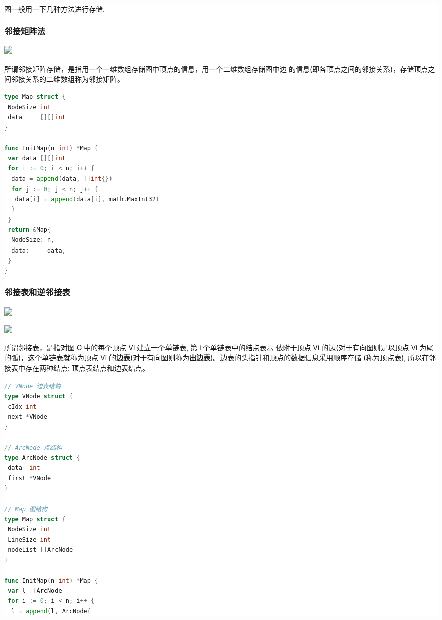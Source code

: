 图一般用一下几种方法进行存储.

### 邻接矩阵法

![](https://i.loli.net/2021/04/28/OowhWZeXuIcJxSv.png)

所谓邻接矩阵存储，是指用一个一维数组存储图中顶点的信息，用一个二维数组存储图中边
的信息(即各顶点之间的邻接关系)，存储顶点之间邻接关系的二维数组称为邻接矩阵。

```Go
type Map struct {
 NodeSize int
 data     [][]int
}

func InitMap(n int) *Map {
 var data [][]int
 for i := 0; i < n; i++ {
  data = append(data, []int{})
  for j := 0; j < n; j++ {
   data[i] = append(data[i], math.MaxInt32)
  }
 }
 return &Map{
  NodeSize: n,
  data:     data,
 }
}
```

### 邻接表和逆邻接表

![](https://i.loli.net/2021/04/28/JXorWn2NKbdk5aS.png)

![](https://i.loli.net/2021/04/28/fIRumdLz42N9coY.png)

所谓邻接表，是指对图 G 中的每个顶点 Vi 建立一个单链表, 第 i 个单链表中的结点表示
依附于顶点 Vi 的边(对于有向图则是以顶点 Vi 为尾的弧)，这个单链表就称为顶点 Vi
的**边表**(对于有向图则称为**出边表**)。边表的头指针和顶点的数据信息采用顺序存储
(称为顶点表), 所以在邻接表中存在两种结点: 顶点表结点和边表结点。

```Go
// VNode 边表结构
type VNode struct {
 cIdx int
 next *VNode
}

// ArcNode 点结构
type ArcNode struct {
 data  int
 first *VNode
}

// Map 图结构
type Map struct {
 NodeSize int
 LineSize int
 nodeList []ArcNode
}

func InitMap(n int) *Map {
 var l []ArcNode
 for i := 0; i < n; i++ {
  l = append(l, ArcNode{
```